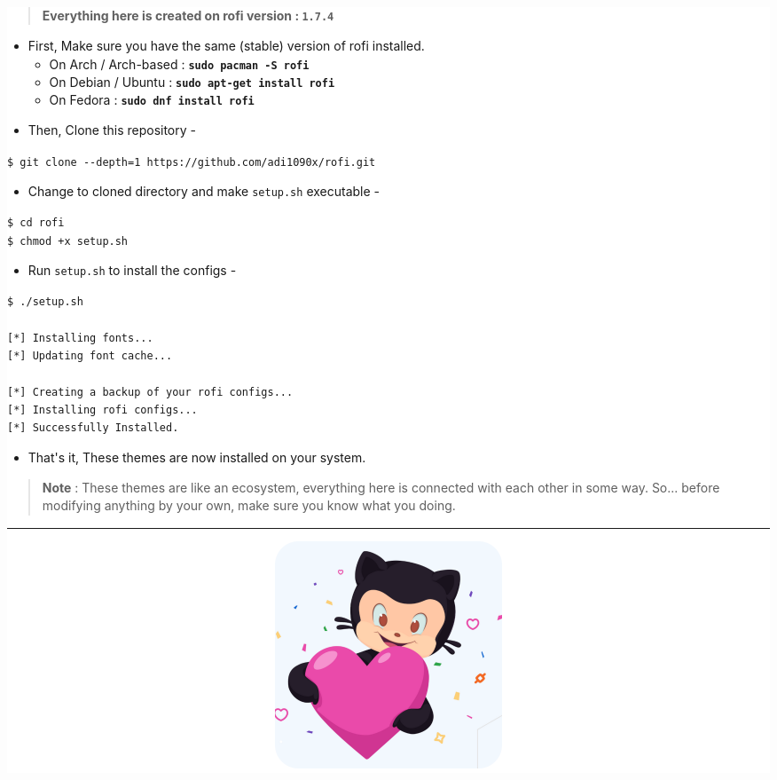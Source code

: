 > **Everything here is created on rofi version : `1.7.4`**

* First, Make sure you have the same (stable) version of rofi installed.
  - On Arch / Arch-based : **`sudo pacman -S rofi`**
  - On Debian / Ubuntu : **`sudo apt-get install rofi`**
  - On Fedora : **`sudo dnf install rofi`**

- Then, Clone this repository -
```
$ git clone --depth=1 https://github.com/adi1090x/rofi.git
```

- Change to cloned directory and make `setup.sh` executable -
```
$ cd rofi
$ chmod +x setup.sh
```

- Run `setup.sh` to install the configs -
```
$ ./setup.sh

[*] Installing fonts...
[*] Updating font cache...

[*] Creating a backup of your rofi configs...
[*] Installing rofi configs...
[*] Successfully Installed.
```

- That's it, These themes are now installed on your system.

> **Note** : These themes are like an ecosystem, everything here is connected with each other in some way. So... before modifying anything by your own, make sure you know what you doing.

---

<p align="center">
  <a href="https://github.com/sponsors/adi1090x"><img src="previews/sponsor.png" width="256px"></a>
</p>
